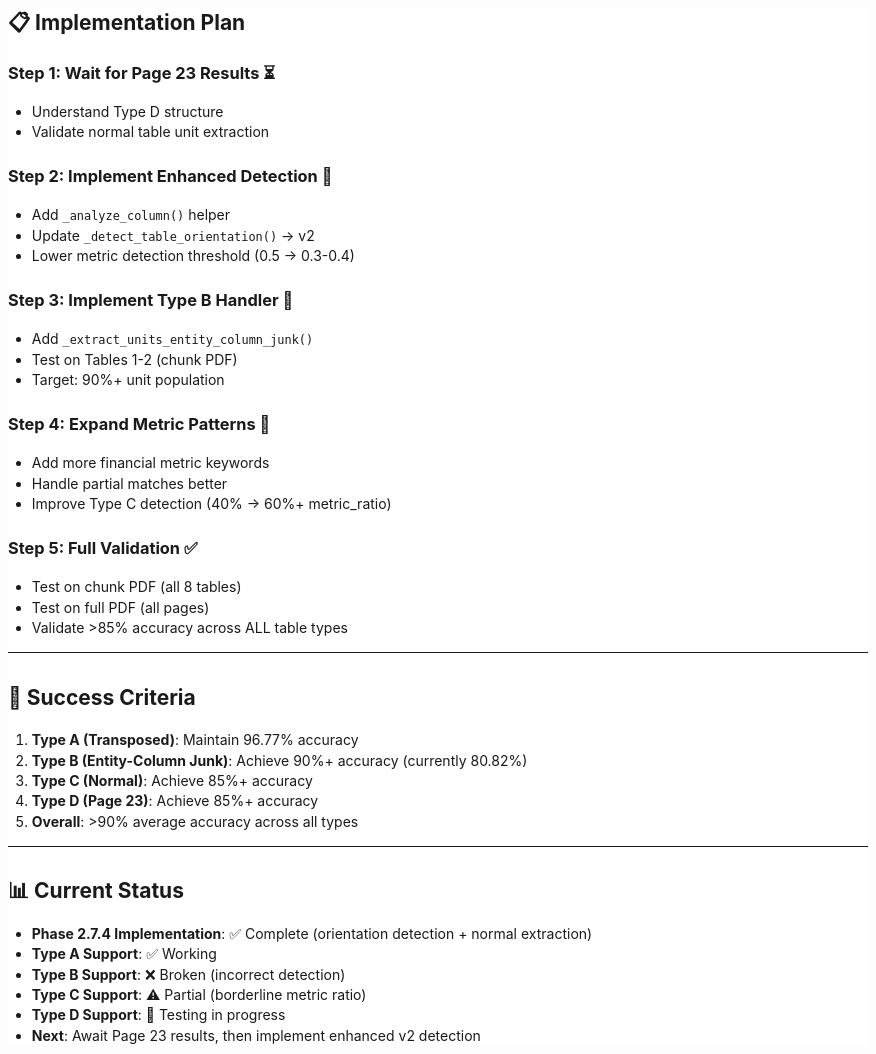 
## 📋 Implementation Plan

### Step 1: Wait for Page 23 Results ⏳
- Understand Type D structure
- Validate normal table unit extraction

### Step 2: Implement Enhanced Detection 🔨
- Add `_analyze_column()` helper
- Update `_detect_table_orientation()` → v2
- Lower metric detection threshold (0.5 → 0.3-0.4)

### Step 3: Implement Type B Handler 🔨
- Add `_extract_units_entity_column_junk()`
- Test on Tables 1-2 (chunk PDF)
- Target: 90%+ unit population

### Step 4: Expand Metric Patterns 📝
- Add more financial metric keywords
- Handle partial matches better
- Improve Type C detection (40% → 60%+ metric_ratio)

### Step 5: Full Validation ✅
- Test on chunk PDF (all 8 tables)
- Test on full PDF (all pages)
- Validate >85% accuracy across ALL table types

---

## 🎯 Success Criteria

1. **Type A (Transposed)**: Maintain 96.77% accuracy
2. **Type B (Entity-Column Junk)**: Achieve 90%+ accuracy (currently 80.82%)
3. **Type C (Normal)**: Achieve 85%+ accuracy
4. **Type D (Page 23)**: Achieve 85%+ accuracy
5. **Overall**: >90% average accuracy across all types

---

## 📊 Current Status

- **Phase 2.7.4 Implementation**: ✅ Complete (orientation detection + normal extraction)
- **Type A Support**: ✅ Working
- **Type B Support**: ❌ Broken (incorrect detection)
- **Type C Support**: ⚠️ Partial (borderline metric ratio)
- **Type D Support**: 🎯 Testing in progress
- **Next**: Await Page 23 results, then implement enhanced v2 detection
